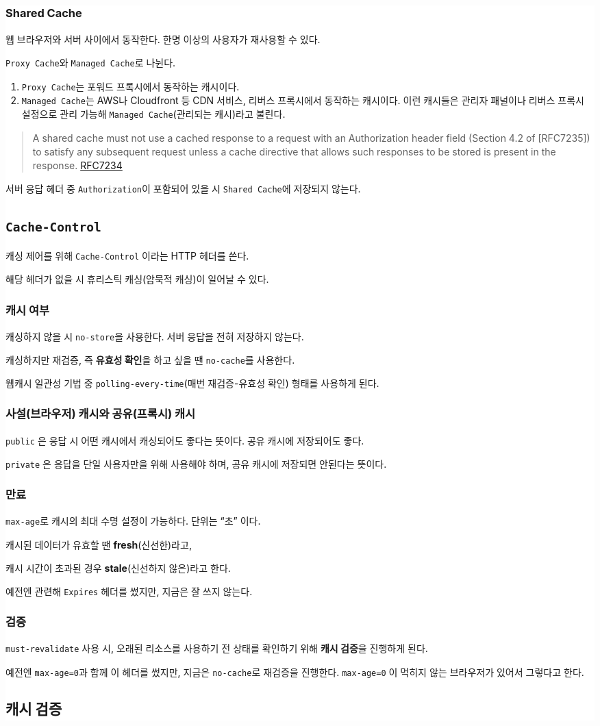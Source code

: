 
### Shared Cache

웹 브라우저와 서버 사이에서 동작한다. 한명 이상의 사용자가 재사용할 수 있다.

`Proxy Cache`와 `Managed Cache`로 나뉜다.

1. `Proxy Cache`는 포워드 프록시에서 동작하는 캐시이다.
2. `Managed Cache`는 AWS나 Cloudfront 등 CDN 서비스, 리버스 프록시에서 동작하는 캐시이다. 이런 캐시들은 관리자 패널이나 리버스 프록시 설정으로 관리 가능해 `Managed Cache`(관리되는 캐시)라고 불린다.

> A shared cache must not use a cached response to a request with an Authorization header field (Section 4.2 of [RFC7235]) to satisfy any subsequent request unless a cache directive that allows such responses to be stored is present in the response.
> [RFC7234](https://greenbytes.de/tech/webdav/rfc7234.html#caching.authenticated.responses)

서버 응답 헤더 중 `Authorization`이 포함되어 있을 시 `Shared Cache`에 저장되지 않는다.



## `Cache-Control`

캐싱 제어를 위해 `Cache-Control` 이라는 HTTP 헤더를 쓴다.

해당 헤더가 없을 시 휴리스틱 캐싱(암묵적 캐싱)이 일어날 수 있다.

### 캐시 여부

캐싱하지 않을 시 `no-store`을 사용한다. 서버 응답을 전혀 저장하지 않는다.

캐싱하지만 재검증, 즉 **유효성 확인**을 하고 싶을 땐 `no-cache`를 사용한다.

웹캐시 일관성 기법 중 `polling-every-time`(매번 재검증-유효성 확인) 형태를 사용하게 된다.

### 사설(브라우저) 캐시와 공유(프록시) 캐시

`public` 은 응답 시 어떤 캐시에서 캐싱되어도 좋다는 뜻이다. 공유 캐시에 저장되어도 좋다.

`private` 은 응답을 단일 사용자만을 위해 사용해야 하며, 공유 캐시에 저장되면 안된다는 뜻이다.

### 만료

`max-age`로 캐시의 최대 수명 설정이 가능하다. 단위는 “초” 이다.

캐시된 데이터가 유효할 땐 **fresh**(신선한)라고,

캐시 시간이 초과된 경우 **stale**(신선하지 않은)라고 한다.

예전엔 관련해 `Expires` 헤더를 썼지만, 지금은 잘 쓰지 않는다.

### 검증

`must-revalidate` 사용 시, 오래된 리소스를 사용하기 전 상태를 확인하기 위해 **캐시 검증**을 진행하게 된다.

예전엔 `max-age=0`과 함께 이 헤더를 썼지만, 지금은 `no-cache`로 재검증을 진행한다. `max-age=0` 이 먹히지 않는 브라우저가 있어서 그렇다고 한다.

## 캐시 검증
